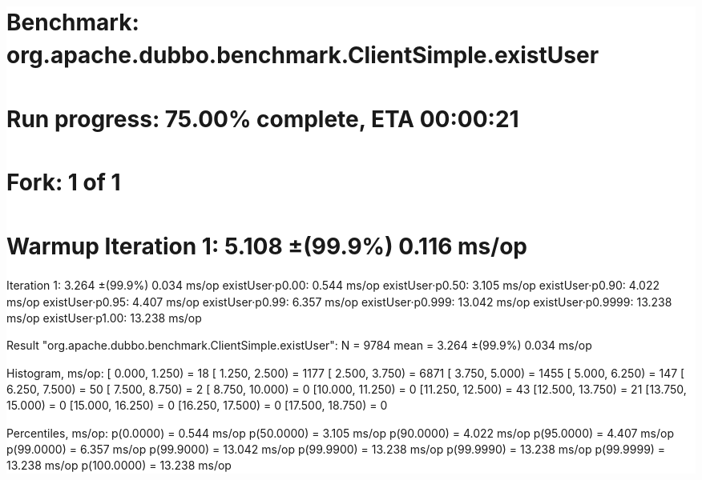 # Benchmark: org.apache.dubbo.benchmark.ClientSimple.existUser

# Run progress: 75.00% complete, ETA 00:00:21
# Fork: 1 of 1
# Warmup Iteration   1: 5.108 ±(99.9%) 0.116 ms/op
Iteration   1: 3.264 ±(99.9%) 0.034 ms/op
                 existUser·p0.00:   0.544 ms/op
                 existUser·p0.50:   3.105 ms/op
                 existUser·p0.90:   4.022 ms/op
                 existUser·p0.95:   4.407 ms/op
                 existUser·p0.99:   6.357 ms/op
                 existUser·p0.999:  13.042 ms/op
                 existUser·p0.9999: 13.238 ms/op
                 existUser·p1.00:   13.238 ms/op



Result "org.apache.dubbo.benchmark.ClientSimple.existUser":
  N = 9784
  mean =      3.264 ±(99.9%) 0.034 ms/op

  Histogram, ms/op:
    [ 0.000,  1.250) = 18 
    [ 1.250,  2.500) = 1177 
    [ 2.500,  3.750) = 6871 
    [ 3.750,  5.000) = 1455 
    [ 5.000,  6.250) = 147 
    [ 6.250,  7.500) = 50 
    [ 7.500,  8.750) = 2 
    [ 8.750, 10.000) = 0 
    [10.000, 11.250) = 0 
    [11.250, 12.500) = 43 
    [12.500, 13.750) = 21 
    [13.750, 15.000) = 0 
    [15.000, 16.250) = 0 
    [16.250, 17.500) = 0 
    [17.500, 18.750) = 0 

  Percentiles, ms/op:
      p(0.0000) =      0.544 ms/op
     p(50.0000) =      3.105 ms/op
     p(90.0000) =      4.022 ms/op
     p(95.0000) =      4.407 ms/op
     p(99.0000) =      6.357 ms/op
     p(99.9000) =     13.042 ms/op
     p(99.9900) =     13.238 ms/op
     p(99.9990) =     13.238 ms/op
     p(99.9999) =     13.238 ms/op
    p(100.0000) =     13.238 ms/op
